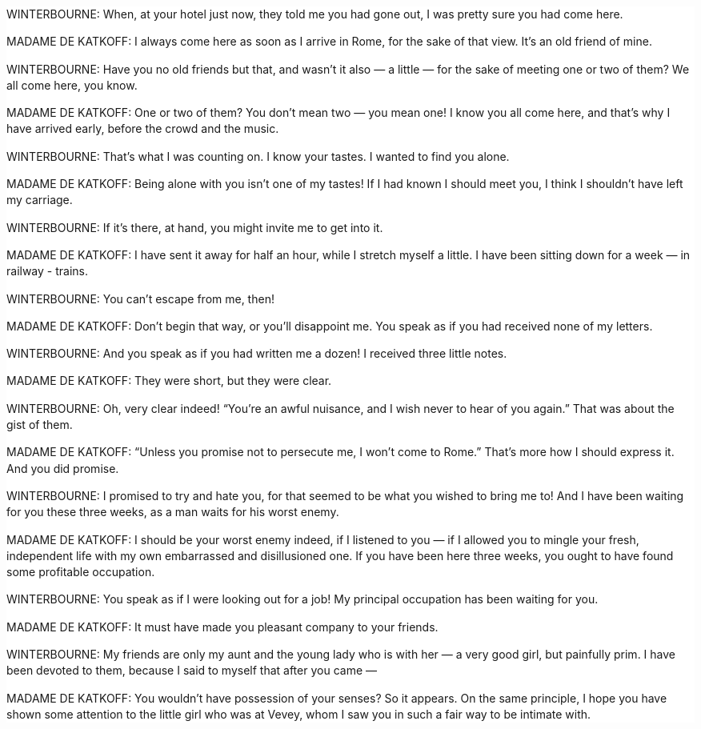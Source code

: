 WINTERBOURNE: When, at your hotel just now, they told me you had gone 
out, I was pretty sure you had come here. 

MADAME DE KATKOFF: I always come here as soon as I arrive in Rome, for the 
sake of that view. It’s an old friend of mine. 

WINTERBOURNE: Have you no old friends but that, and wasn’t it also — a 
little — for the sake of meeting one or two of them? We 
all come here, you know. 

MADAME DE KATKOFF: One or two of them? You don’t mean two — you mean 
one! I know you all come here, and that’s why I have 
arrived early, before the crowd and the music. 

WINTERBOURNE: That’s what I was counting on. I know your tastes. I 
wanted to find you alone. 

MADAME DE KATKOFF: Being alone with you isn’t one of my tastes! If I had 
known I should meet you, I think I shouldn’t have left my 
carriage. 

WINTERBOURNE: If it’s there, at hand, you might invite me to get into it. 

MADAME DE KATKOFF: I have sent it away for half an hour, while I stretch myself 
a little. I have been sitting down for a week — in railway - trains. 

WINTERBOURNE: You can’t escape from me, then! 

MADAME DE KATKOFF: Don’t begin that way, or you’ll disappoint me. You 
speak as if you had received none of my letters. 

WINTERBOURNE: And you speak as if you had written me a dozen! I received three little notes. 

MADAME DE KATKOFF: They were short, but they were clear. 

WINTERBOURNE: Oh, very clear indeed! “You’re an awful nuisance, and 
I wish never to hear of you again.” That was about the gist of them. 

MADAME DE KATKOFF: “Unless you promise not to persecute me, I won’t come 
to Rome.” That’s more how I should express it. And you did promise. 

WINTERBOURNE: I promised to try and hate you, for that seemed to be what 
you wished to bring me to! And I have been waiting for 
you these three weeks, as a man waits for his worst enemy. 
 
MADAME DE KATKOFF: I should be your worst enemy indeed, if I listened to you — if I allowed you to mingle your fresh, independent life with my own embarrassed and disillusioned one. If you have been here three weeks, you ought to have found some profitable occupation. 

WINTERBOURNE: You speak as if I were looking out for a job! My principal occupation has been waiting for you. 

MADAME DE KATKOFF: It must have made you pleasant company to your friends. 

WINTERBOURNE: My friends are only my aunt and the young lady who is 
with her — a very good girl, but painfully prim. I have 
been devoted to them, because I said to myself that after you 
came — 

MADAME DE KATKOFF: You wouldn’t have possession of your senses? So it appears. On the same principle, I hope you have shown some attention to the little girl who was at Vevey, whom I saw you in such a fair way to be intimate with. 
